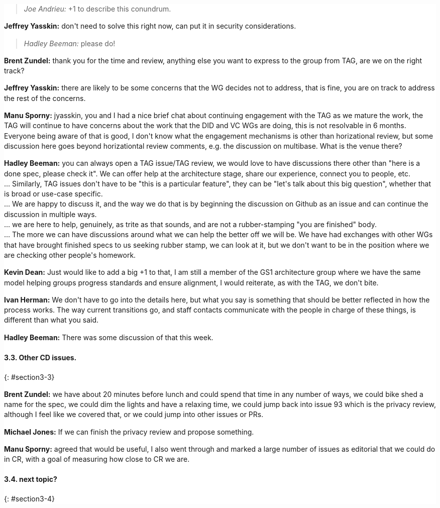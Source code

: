 > *Joe Andrieu:* +1 to describe this conundrum.

**Jeffrey Yasskin:** don't need to solve this right now, can put it in security considerations.  

> *Hadley Beeman:* please do!

**Brent Zundel:** thank you for the time and review, anything else you want to express to the group from TAG, are we on the right track?  

**Jeffrey Yasskin:** there are likely to be some concerns that the WG decides not to address, that is fine, you are on track to address the rest of the concerns.  

**Manu Sporny:** jyasskin, you and I had a nice brief chat about continuing engagement with the TAG as we mature the work, the TAG will continue to have concerns about the work that the DID and VC WGs are doing, this is not resolvable in 6 months. Everyone being aware of that is good, I don't know what the engagement mechanisms is other than horizational review, but some discussion here goes beyond horizationtal review comments, e.g. the discussion on multibase. What is the venue there?  

**Hadley Beeman:** you can always open a TAG issue/TAG review, we would love to have discussions there other than "here is a done spec, please check it". We can offer help at the architecture stage, share our experience, connect you to people, etc.  
… Similarly, TAG issues don't have to be "this is a particular feature", they can be "let's talk about this big question", whether that is broad or use-case specific.  
… We are happy to discuss it, and the way we do that is by beginning the discussion on Github as an issue and can continue the discussion in multiple ways.  
… we are here to help, genuinely, as trite as that sounds, and are not a rubber-stamping "you are finished" body.  
… The more we can have discussions around what we can help the better off we will be. We have had exchanges with other WGs that have brought finished specs to us seeking rubber stamp, we can look at it, but we don't want to be in the position where we are checking other people's homework.  

**Kevin Dean:** Just would like to add a big +1 to that, I am still a member of the GS1 architecture group where we have the same model helping groups progress standards and ensure alignment, I would reiterate, as with the TAG, we don't bite.  

**Ivan Herman:** We don't have to go into the details here, but what you say is something that should be better reflected in how the process works. The way current transitions go, and staff contacts communicate with the people in charge of these things, is different than what you said.  

**Hadley Beeman:** There was some discussion of that this week.  

#### 3.3. Other CD issues.
{: #section3-3}

**Brent Zundel:** we have about 20 minutes before lunch and could spend that time in any number of ways, we could bike shed a name for the spec, we could dim the lights and have a relaxing time, we could jump back into issue 93 which is the privacy review, although I feel like we covered that, or we could jump into other issues or PRs.  

**Michael Jones:** If we can finish the privacy review and propose something.  

**Manu Sporny:** agreed that would be useful, I also went through and marked a large number of issues as editorial that we could do in CR, with a goal of measuring how close to CR we are.  

#### 3.4. next topic?
{: #section3-4}
